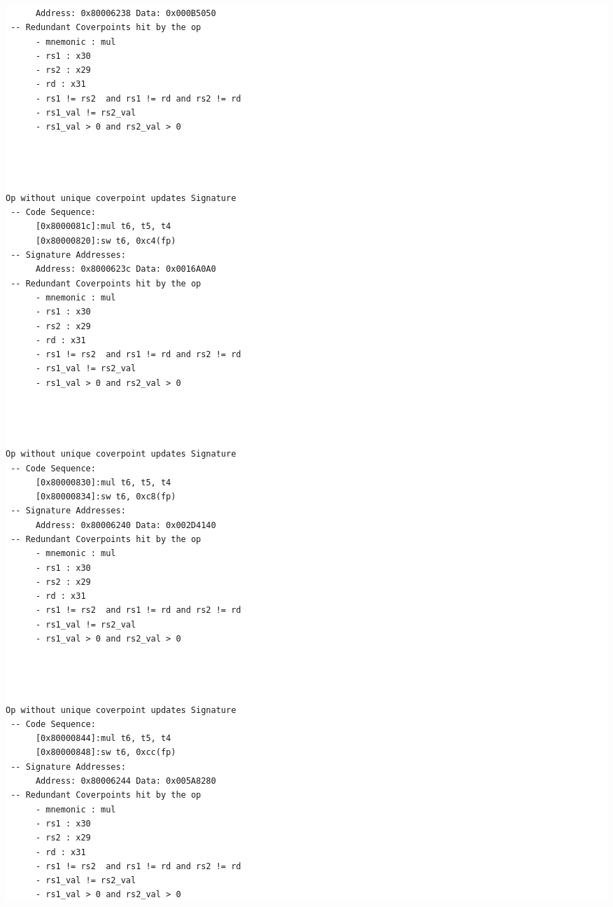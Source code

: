 ```
      Address: 0x80006238 Data: 0x000B5050
 -- Redundant Coverpoints hit by the op
      - mnemonic : mul
      - rs1 : x30
      - rs2 : x29
      - rd : x31
      - rs1 != rs2  and rs1 != rd and rs2 != rd
      - rs1_val != rs2_val
      - rs1_val > 0 and rs2_val > 0




Op without unique coverpoint updates Signature
 -- Code Sequence:
      [0x8000081c]:mul t6, t5, t4
      [0x80000820]:sw t6, 0xc4(fp)
 -- Signature Addresses:
      Address: 0x8000623c Data: 0x0016A0A0
 -- Redundant Coverpoints hit by the op
      - mnemonic : mul
      - rs1 : x30
      - rs2 : x29
      - rd : x31
      - rs1 != rs2  and rs1 != rd and rs2 != rd
      - rs1_val != rs2_val
      - rs1_val > 0 and rs2_val > 0




Op without unique coverpoint updates Signature
 -- Code Sequence:
      [0x80000830]:mul t6, t5, t4
      [0x80000834]:sw t6, 0xc8(fp)
 -- Signature Addresses:
      Address: 0x80006240 Data: 0x002D4140
 -- Redundant Coverpoints hit by the op
      - mnemonic : mul
      - rs1 : x30
      - rs2 : x29
      - rd : x31
      - rs1 != rs2  and rs1 != rd and rs2 != rd
      - rs1_val != rs2_val
      - rs1_val > 0 and rs2_val > 0




Op without unique coverpoint updates Signature
 -- Code Sequence:
      [0x80000844]:mul t6, t5, t4
      [0x80000848]:sw t6, 0xcc(fp)
 -- Signature Addresses:
      Address: 0x80006244 Data: 0x005A8280
 -- Redundant Coverpoints hit by the op
      - mnemonic : mul
      - rs1 : x30
      - rs2 : x29
      - rd : x31
      - rs1 != rs2  and rs1 != rd and rs2 != rd
      - rs1_val != rs2_val
      - rs1_val > 0 and rs2_val > 0
```